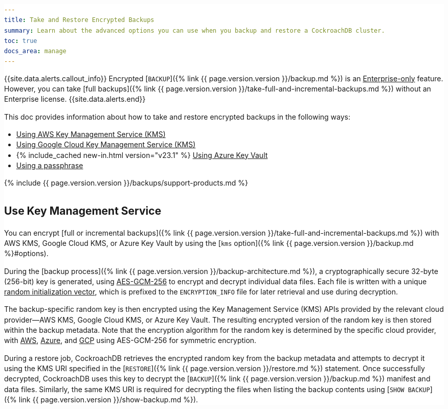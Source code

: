 ```yaml
---
title: Take and Restore Encrypted Backups
summary: Learn about the advanced options you can use when you backup and restore a CockroachDB cluster.
toc: true
docs_area: manage
---
```


{{site.data.alerts.callout_info}}
Encrypted [`BACKUP`]({% link {{ page.version.version }}/backup.md %}) is an [Enterprise-only](https://www.cockroachlabs.com/product/cockroachdb/) feature. However, you can take [full backups]({% link {{ page.version.version }}/take-full-and-incremental-backups.md %}) without an Enterprise license.
{{site.data.alerts.end}}

This doc provides information about how to take and restore encrypted backups in the following ways:

- [Using AWS Key Management Service (KMS)](#aws-kms-uri-format)
- [Using Google Cloud Key Management Service (KMS)](#google-cloud-kms-uri-format)
- {% include_cached new-in.html version="v23.1" %} [Using Azure Key Vault](#azure-key-vault-uri-format)
- [Using a passphrase](#use-a-passphrase)

{% include {{ page.version.version }}/backups/support-products.md %}

## Use Key Management Service

You can encrypt [full or incremental backups]({% link {{ page.version.version }}/take-full-and-incremental-backups.md %}) with AWS KMS, Google Cloud KMS, or Azure Key Vault by using the [`kms` option]({% link {{ page.version.version }}/backup.md %}#options).

During the [backup process]({% link {{ page.version.version }}/backup-architecture.md %}), a cryptographically secure 32-byte (256-bit) key is generated, using [AES-GCM-256](https://en.wikipedia.org/wiki/Galois/Counter_Mode) to encrypt and decrypt individual data files. Each file is written with a unique [random initialization vector](https://en.wikipedia.org/wiki/Initialization_vector), which is prefixed to the `ENCRYPTION_INFO` file for later retrieval and use during decryption.

The backup-specific random key is then encrypted using the Key Management Service (KMS) APIs provided by the relevant cloud provider—AWS KMS, Google Cloud KMS, or Azure Key Vault. The resulting encrypted version of the random key is then stored within the backup metadata. Note that the encryption algorithm for the random key is determined by the specific cloud provider, with [AWS](https://docs.aws.amazon.com/kms/latest/developerguide/concepts.html#symmetric-cmks), [Azure](https://learn.microsoft.com/en-us/azure/security/fundamentals/encryption-atrest), and [GCP](https://cloud.google.com/kms/docs/algorithms#symmetric_encryption_algorithms) using AES-GCM-256 for symmetric encryption.

During a restore job, CockroachDB retrieves the encrypted random key from the backup metadata and attempts to decrypt it using the KMS URI specified in the [`RESTORE`]({% link {{ page.version.version }}/restore.md %}) statement. Once successfully decrypted, CockroachDB uses this key to decrypt the [`BACKUP`]({% link {{ page.version.version }}/backup.md %}) manifest and data files. Similarly, the same KMS URI is required for decrypting the files when listing the backup contents using [`SHOW BACKUP`]({% link {{ page.version.version }}/show-backup.md %}).
